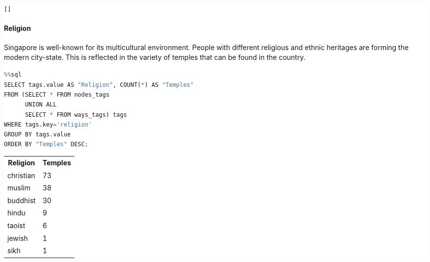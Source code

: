 


    []



#### Religion

Singapore is well-known for its multicultural environment. People with different religious and ethnic heritages are forming the modern city-state. This is reflected in the variety of temples that can be found in the country.


```python
%%sql
SELECT tags.value AS "Religion", COUNT(*) AS "Temples" 
FROM (SELECT * FROM nodes_tags
      UNION ALL 
      SELECT * FROM ways_tags) tags
WHERE tags.key='religion'
GROUP BY tags.value
ORDER BY "Temples" DESC;
```




<table>
    <tr>
        <th>Religion</th>
        <th>Temples</th>
    </tr>
    <tr>
        <td>christian</td>
        <td>73</td>
    </tr>
    <tr>
        <td>muslim</td>
        <td>38</td>
    </tr>
    <tr>
        <td>buddhist</td>
        <td>30</td>
    </tr>
    <tr>
        <td>hindu</td>
        <td>9</td>
    </tr>
    <tr>
        <td>taoist</td>
        <td>6</td>
    </tr>
    <tr>
        <td>jewish</td>
        <td>1</td>
    </tr>
    <tr>
        <td>sikh</td>
        <td>1</td>
    </tr>
</table>
